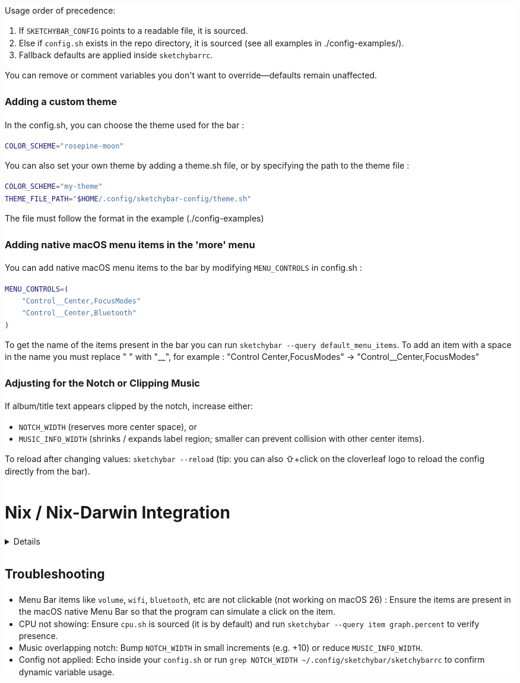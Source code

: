 Usage order of precedence:
1. If `SKETCHYBAR_CONFIG` points to a readable file, it is sourced.
2. Else if `config.sh` exists in the repo directory, it is sourced (see all examples in ./config-examples/).
3. Fallback defaults are applied inside `sketchybarrc`.

You can remove or comment variables you don't want to override—defaults remain unaffected.

### Adding a custom theme 

In the config.sh, you can choose the theme used for the bar :

```bash
COLOR_SCHEME="rosepine-moon"
```

You can also set your own theme by adding a theme.sh file, or by specifying the path to the theme file :

```bash
COLOR_SCHEME="my-theme"
THEME_FILE_PATH="$HOME/.config/sketchybar-config/theme.sh"
```

The file must follow the format in the example (./config-examples)

### Adding native macOS menu items in the 'more' menu

You can add native macOS menu items to the bar by modifying `MENU_CONTROLS` in config.sh :

```bash
MENU_CONTROLS=(
	"Control__Center,FocusModes"
	"Control__Center,Bluetooth"
)
```

To get the name of the items present in the bar you can run `sketchybar --query default_menu_items`. 
To add an item with a space in the name you must replace " " with "__", for example :
"Control Center,FocusModes" -> "Control__Center,FocusModes"

### Adjusting for the Notch or Clipping Music
If album/title text appears clipped by the notch, increase either:
- `NOTCH_WIDTH` (reserves more center space), or
- `MUSIC_INFO_WIDTH` (shrinks / expands label region; smaller can prevent collision with other center items).

To reload after changing values: `sketchybar --reload` (tip: you can also ⇧+click on the cloverleaf logo to reload the config directly from the bar).

# Nix / Nix-Darwin Integration
<details></details>

## Troubleshooting
- Menu Bar items like `volume`, `wifi`, `bluetooth`, etc are not clickable (not working on macOS 26) : Ensure the items are present in the macOS native Menu Bar so that the program can simulate a click on the item.
- CPU not showing: Ensure `cpu.sh` is sourced (it is by default) and run `sketchybar --query item graph.percent` to verify presence.
- Music overlapping notch: Bump `NOTCH_WIDTH` in small increments (e.g. +10) or reduce `MUSIC_INFO_WIDTH`.
- Config not applied: Echo inside your `config.sh` or run `grep NOTCH_WIDTH ~/.config/sketchybar/sketchybarrc` to confirm dynamic variable usage.
